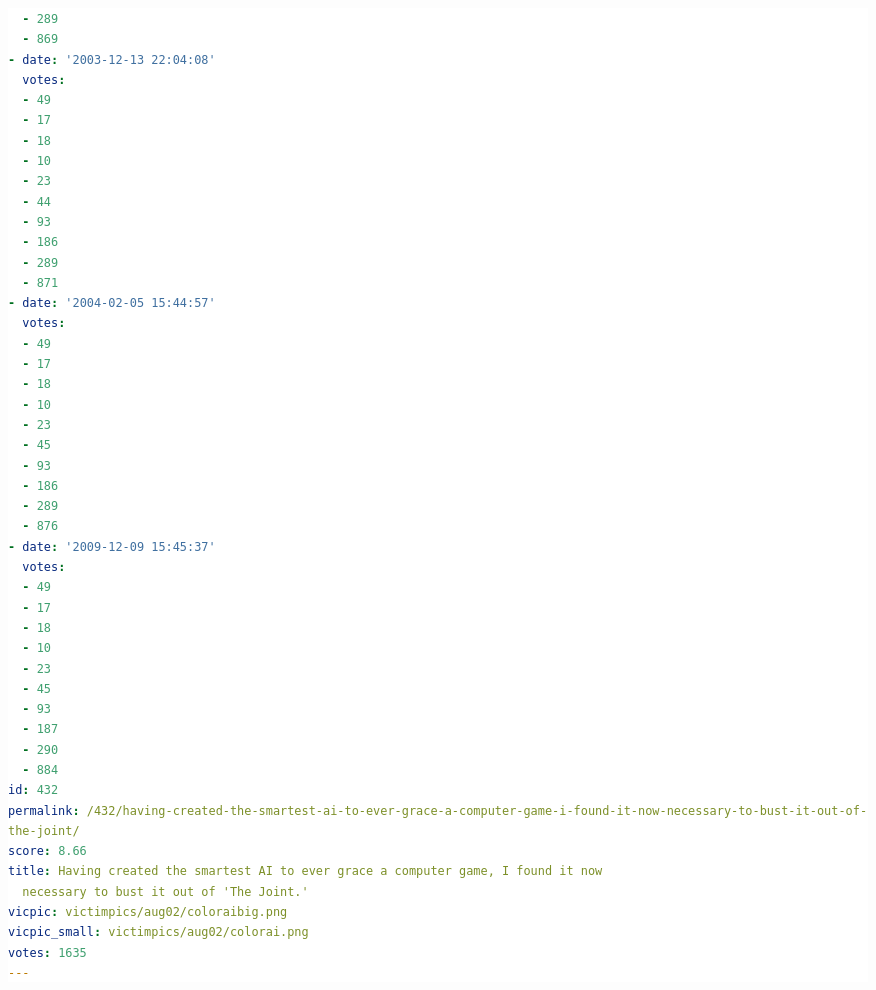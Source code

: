 ```yaml
  - 289
  - 869
- date: '2003-12-13 22:04:08'
  votes:
  - 49
  - 17
  - 18
  - 10
  - 23
  - 44
  - 93
  - 186
  - 289
  - 871
- date: '2004-02-05 15:44:57'
  votes:
  - 49
  - 17
  - 18
  - 10
  - 23
  - 45
  - 93
  - 186
  - 289
  - 876
- date: '2009-12-09 15:45:37'
  votes:
  - 49
  - 17
  - 18
  - 10
  - 23
  - 45
  - 93
  - 187
  - 290
  - 884
id: 432
permalink: /432/having-created-the-smartest-ai-to-ever-grace-a-computer-game-i-found-it-now-necessary-to-bust-it-out-of-the-joint/
score: 8.66
title: Having created the smartest AI to ever grace a computer game, I found it now
  necessary to bust it out of 'The Joint.'
vicpic: victimpics/aug02/coloraibig.png
vicpic_small: victimpics/aug02/colorai.png
votes: 1635
---
```

